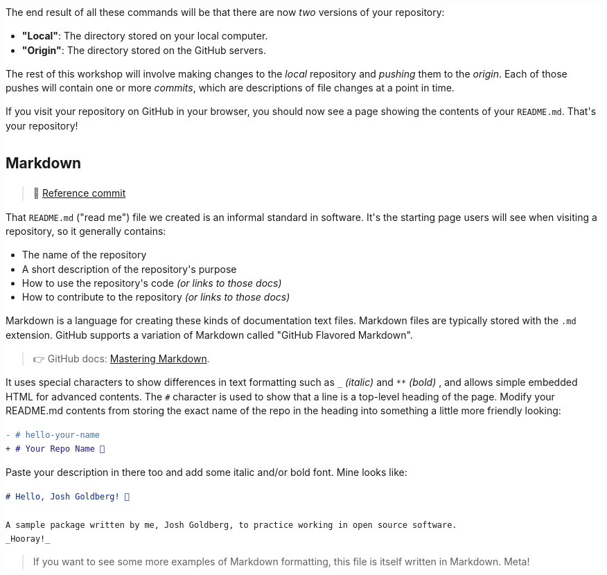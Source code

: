 The end result of all these commands will be that there are now _two_ versions of your repository:

* **"Local"**: The directory stored on your local computer.
* **"Origin"**: The directory stored on the GitHub servers.

The rest of this workshop will involve making changes to the _local_ repository and _pushing_ them to the _origin_.
Each of those pushes will contain one or more _commits_, which are descriptions of file changes at a point in time.

If you visit your repository on GitHub in your browser, you should now see a page showing the contents of your `README.md`.
That's your repository! 

## Markdown

> 🔖 [Reference commit](https://github.com/JoshuaKGoldberg/hello-josh-goldberg/commit/b32cedeff8ad860650bcc4a1de128053f24c0d54)

That `README.md` ("read me") file we created is an informal standard in software.
It's the starting page users will see when visiting a repository, so it generally contains:

* The name of the repository
* A short description of the repository's purpose
* How to use the repository's code _(or links to those docs)_
* How to contribute to the repository _(or links to those docs)_

Markdown is a language for creating these kinds of documentation text files.
Markdown files are typically stored with the `.md` extension.
GitHub supports a variation of Markdown called "GitHub Flavored Markdown".

> 👉 GitHub docs: [Mastering Markdown](https://guides.github.com/features/mastering-markdown).

It uses special characters to show differences in text formatting such as `_` _(italic)_ and `**` _(bold)_ , and allows simple embedded HTML for advanced contents.
The `#` character is used to show that a line is a top-level heading of the page.
Modify your README.md contents from storing the exact name of the repo in the heading into something a little more friendly looking:

```diff
- # hello-your-name
+ # Your Repo Name 🙌
```

Paste your description in there too and add some italic and/or bold font.
Mine looks like:

```md
# Hello, Josh Goldberg! 💖

A sample package written by me, Josh Goldberg, to practice working in open source software.
_Hooray!_
```

> If you want to see some more examples of Markdown formatting, this file is itself written in Markdown.
> Meta!
